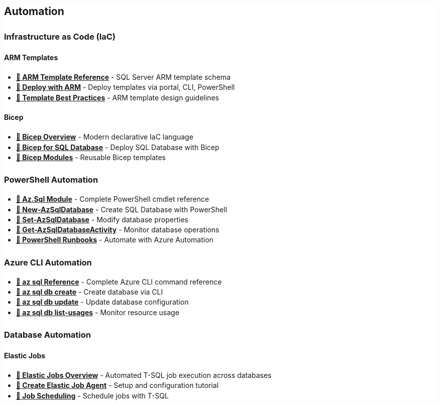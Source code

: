 
## Automation

### Infrastructure as Code (IaC)

#### ARM Templates
- **[📖 ARM Template Reference](https://learn.microsoft.com/en-us/azure/templates/microsoft.sql/servers)** - SQL Server ARM template schema
- **[📖 Deploy with ARM](https://learn.microsoft.com/en-us/azure/azure-resource-manager/templates/deploy-portal)** - Deploy templates via portal, CLI, PowerShell
- **[📖 Template Best Practices](https://learn.microsoft.com/en-us/azure/azure-resource-manager/templates/best-practices)** - ARM template design guidelines

#### Bicep
- **[📖 Bicep Overview](https://learn.microsoft.com/en-us/azure/azure-resource-manager/bicep/overview)** - Modern declarative IaC language
- **[📖 Bicep for SQL Database](https://learn.microsoft.com/en-us/azure/azure-sql/database/single-database-create-bicep-quickstart)** - Deploy SQL Database with Bicep
- **[📖 Bicep Modules](https://learn.microsoft.com/en-us/azure/azure-resource-manager/bicep/modules)** - Reusable Bicep templates

### PowerShell Automation
- **[📖 Az.Sql Module](https://learn.microsoft.com/en-us/powershell/module/az.sql/)** - Complete PowerShell cmdlet reference
- **[📖 New-AzSqlDatabase](https://learn.microsoft.com/en-us/powershell/module/az.sql/new-azsqldatabase)** - Create SQL Database with PowerShell
- **[📖 Set-AzSqlDatabase](https://learn.microsoft.com/en-us/powershell/module/az.sql/set-azsqldatabase)** - Modify database properties
- **[📖 Get-AzSqlDatabaseActivity](https://learn.microsoft.com/en-us/powershell/module/az.sql/get-azsqldatabaseactivity)** - Monitor database operations
- **[📖 PowerShell Runbooks](https://learn.microsoft.com/en-us/azure/automation/automation-runbook-types)** - Automate with Azure Automation

### Azure CLI Automation
- **[📖 az sql Reference](https://learn.microsoft.com/en-us/cli/azure/sql)** - Complete Azure CLI command reference
- **[📖 az sql db create](https://learn.microsoft.com/en-us/cli/azure/sql/db#az-sql-db-create)** - Create database via CLI
- **[📖 az sql db update](https://learn.microsoft.com/en-us/cli/azure/sql/db#az-sql-db-update)** - Update database configuration
- **[📖 az sql db list-usages](https://learn.microsoft.com/en-us/cli/azure/sql/db#az-sql-db-list-usages)** - Monitor resource usage

### Database Automation

#### Elastic Jobs
- **[📖 Elastic Jobs Overview](https://learn.microsoft.com/en-us/azure/azure-sql/database/elastic-jobs-overview)** - Automated T-SQL job execution across databases
- **[📖 Create Elastic Job Agent](https://learn.microsoft.com/en-us/azure/azure-sql/database/elastic-jobs-tutorial)** - Setup and configuration tutorial
- **[📖 Job Scheduling](https://learn.microsoft.com/en-us/azure/azure-sql/database/elastic-jobs-tsql-create-manage)** - Schedule jobs with T-SQL
